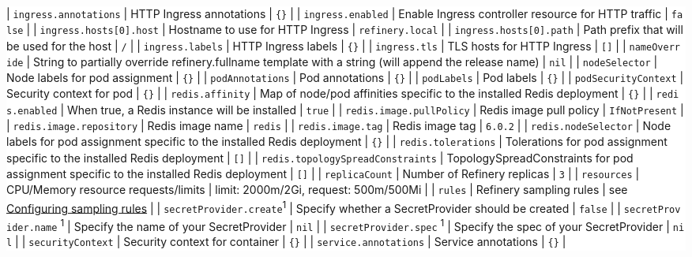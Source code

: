 | `ingress.annotations`                           | HTTP Ingress annotations                                                                             | `{}`                                                          |
| `ingress.enabled`                               | Enable Ingress controller resource for HTTP traffic                                                  | `false`                                                       |
| `ingress.hosts[0].host`                         | Hostname to use for HTTP Ingress                                                                     | `refinery.local`                                              |
| `ingress.hosts[0].path`                         | Path prefix that will be used for the host                                                           | `/`                                                           |
| `ingress.labels`                                | HTTP Ingress labels                                                                                  | `{}`                                                          |
| `ingress.tls`                                   | TLS hosts for HTTP Ingress                                                                           | `[]`                                                          |
| `nameOverride`                                  | String to partially override refinery.fullname template with a string (will append the release name) | `nil`                                                         |
| `nodeSelector`                                  | Node labels for pod assignment                                                                       | `{}`                                                          |
| `podAnnotations`                                | Pod annotations                                                                                      | `{}`                                                          |
| `podLabels`                                     | Pod labels                                                                                           | `{}`                                                          |
| `podSecurityContext`                            | Security context for pod                                                                             | `{}`                                                          |
| `redis.affinity`                                | Map of node/pod affinities specific to the installed Redis deployment                                | `{}`                                                          |
| `redis.enabled`                                 | When true, a Redis instance will be installed                                                        | `true`                                                        |
| `redis.image.pullPolicy`                        | Redis image pull policy                                                                              | `IfNotPresent`                                                |
| `redis.image.repository`                        | Redis image name                                                                                     | `redis`                                                       |
| `redis.image.tag`                               | Redis image tag                                                                                      | `6.0.2`                                                       |
| `redis.nodeSelector`                            | Node labels for pod assignment specific to the installed Redis deployment                            | `{}`                                                          |
| `redis.tolerations`                             | Tolerations for pod assignment specific to the installed Redis deployment                            | `[]`                                                          |
| `redis.topologySpreadConstraints`               | TopologySpreadConstraints for pod assignment specific to the installed Redis deployment              | `[]`                                                          |
| `replicaCount`                                  | Number of Refinery replicas                                                                          | `3`                                                           |
| `resources`                                     | CPU/Memory resource requests/limits                                                                  | limit: 2000m/2Gi, request: 500m/500Mi                         |
| `rules`                                         | Refinery sampling rules                                                                              | see [Configuring sampling rules](#configuring-sampling-rules) |
| `secretProvider.create`<sup>1</sup>             | Specify whether a SecretProvider should be created                                                   | `false`                                                       |
| `secretProvider.name` <sup>1</sup>              | Specify the name of your SecretProvider                                                              | `nil`                                                         |
| `secretProvider.spec` <sup>1</sup>              | Specify the spec of your SecretProvider                                                              | `nil`                                                         |
| `securityContext`                               | Security context for container                                                                       | `{}`                                                          |
| `service.annotations`                           | Service annotations                                                                                  | `{}`                                                          |